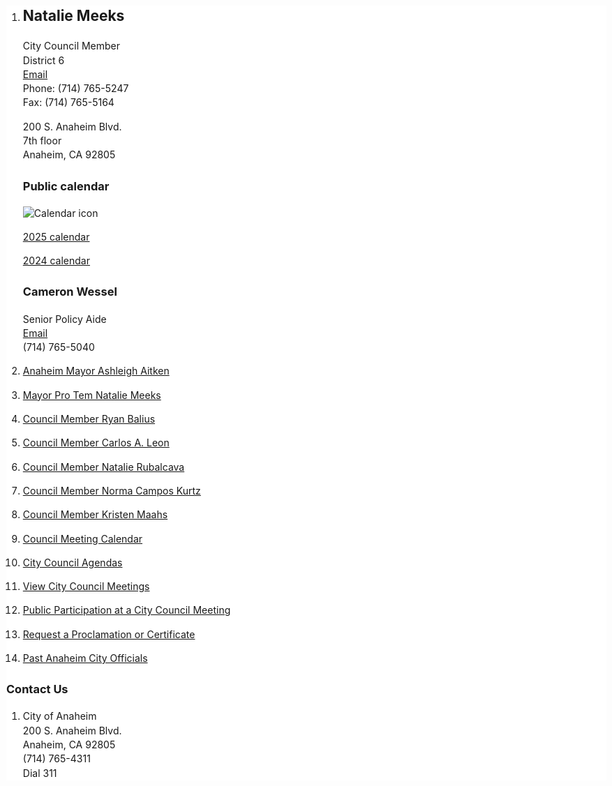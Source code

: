 1. ## **Natalie Meeks**
   
   City Council Member  
   District 6  
   [Email](mailto:%20nmeeks@anaheim.net)  
   Phone: (714) 765-5247  
   Fax: (714) 765-5164
   
   200 S. Anaheim Blvd.  
   7th floor  
   Anaheim, CA 92805
   
   ### Public calendar
   
   ![Calendar icon](https://www.anaheim.net/ImageRepository/Document?documentId=53410)
   
   [2025 calendar](https://www.anaheim.net/DocumentCenter/View/59164/Natalie-Meeks-Calendar)
   
   [2024 calendar](https://www.anaheim.net/DocumentCenter/View/59151/Natalie-Meeks-Calendar)
   
   ### **Cameron Wessel**
   
   Senior Policy Aide  
   [Email](mailto:cwessel@anaheim.net)  
   (714) 765-5040



01. [Anaheim Mayor Ashleigh Aitken](https://www.anaheim.net/5174/Anaheim-Mayor-Ashleigh-Aitken)
02. [Mayor Pro Tem Natalie Meeks](https://www.anaheim.net/5175/Mayor-Pro-Tem-Natalie-Meeks)
03. [Council Member Ryan Balius](https://www.anaheim.net/3522/Council-Member-Ryan-Balius)
04. [Council Member Carlos A. Leon](https://www.anaheim.net/2314/Council-Member-Carlos-A-Leon)
05. [Council Member Natalie Rubalcava](https://www.anaheim.net/3523/Council-Member-Natalie-Rubalcava)
06. [Council Member Norma Campos Kurtz](https://www.anaheim.net/3524/Council-Member-Norma-Campos-Kurtz)
07. [Council Member Kristen Maahs](https://www.anaheim.net/3521/Council-Member-Kristen-Maahs)
08. [Council Meeting Calendar](https://www.anaheim.net/DocumentCenter/View/57596/2025-City-Council-Meeting-Calendar)
09. [City Council Agendas](https://local.anaheim.net/docs_agend/questys_pub)
10. [View City Council Meetings](https://www.anaheim.net/2142/View-City-Council-Meetings)
11. [Public Participation at a City Council Meeting](https://www.anaheim.net/344/Public-Participation-at-a-City-Council-M)
12. [Request a Proclamation or Certificate](https://www.anaheim.net/FormCenter/City-Administration-10/Request-a-Proclamation-or-Certificate-125)
13. [Past Anaheim City Officials](https://www.anaheim.net/332/Past-Anaheim-City-Officials)



### Contact Us

1. City of Anaheim  
   200 S. Anaheim Blvd.  
   Anaheim, CA 92805  
   (714) 765-4311  
   Dial 311
